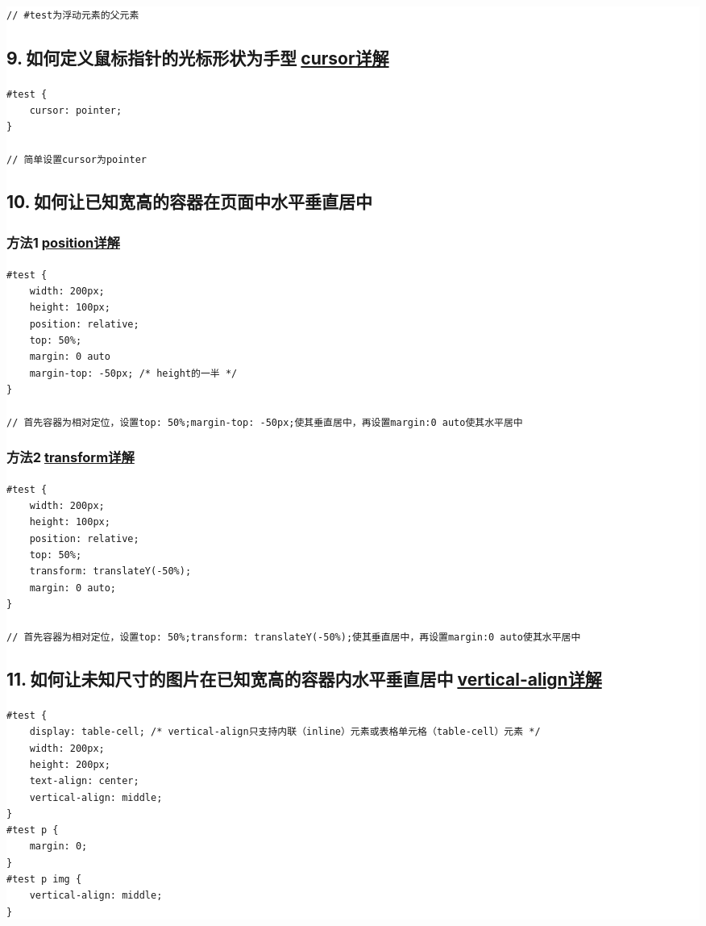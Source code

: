     // #test为浮动元素的父元素

## 9. 如何定义鼠标指针的光标形状为手型 [cursor详解](https://developer.mozilla.org/zh-CN/docs/Web/CSS/cursor)
    #test {
        cursor: pointer;
    }
    
    // 简单设置cursor为pointer

## 10. 如何让已知宽高的容器在页面中水平垂直居中

### 方法1 [position详解](https://developer.mozilla.org/zh-CN/docs/Web/CSS/position)

    #test {
        width: 200px;
        height: 100px;
        position: relative;
        top: 50%;
        margin: 0 auto
        margin-top: -50px; /* height的一半 */
    }
    
    // 首先容器为相对定位，设置top: 50%;margin-top: -50px;使其垂直居中，再设置margin:0 auto使其水平居中
    
### 方法2 [transform详解](https://developer.mozilla.org/zh-CN/docs/Web/CSS/transform)

    #test {
        width: 200px;
        height: 100px;
        position: relative;
        top: 50%;
        transform: translateY(-50%);
        margin: 0 auto;
    }
    
    // 首先容器为相对定位，设置top: 50%;transform: translateY(-50%);使其垂直居中，再设置margin:0 auto使其水平居中

## 11. 如何让未知尺寸的图片在已知宽高的容器内水平垂直居中 [vertical-align详解](https://developer.mozilla.org/zh-CN/docs/Web/CSS/vertical-align)
    #test {
        display: table-cell; /* vertical-align只支持内联（inline）元素或表格单元格（table-cell）元素 */
        width: 200px;
        height: 200px;
        text-align: center;
        vertical-align: middle;
    }
    #test p {
        margin: 0;
    }
    #test p img {
        vertical-align: middle;
    }
    